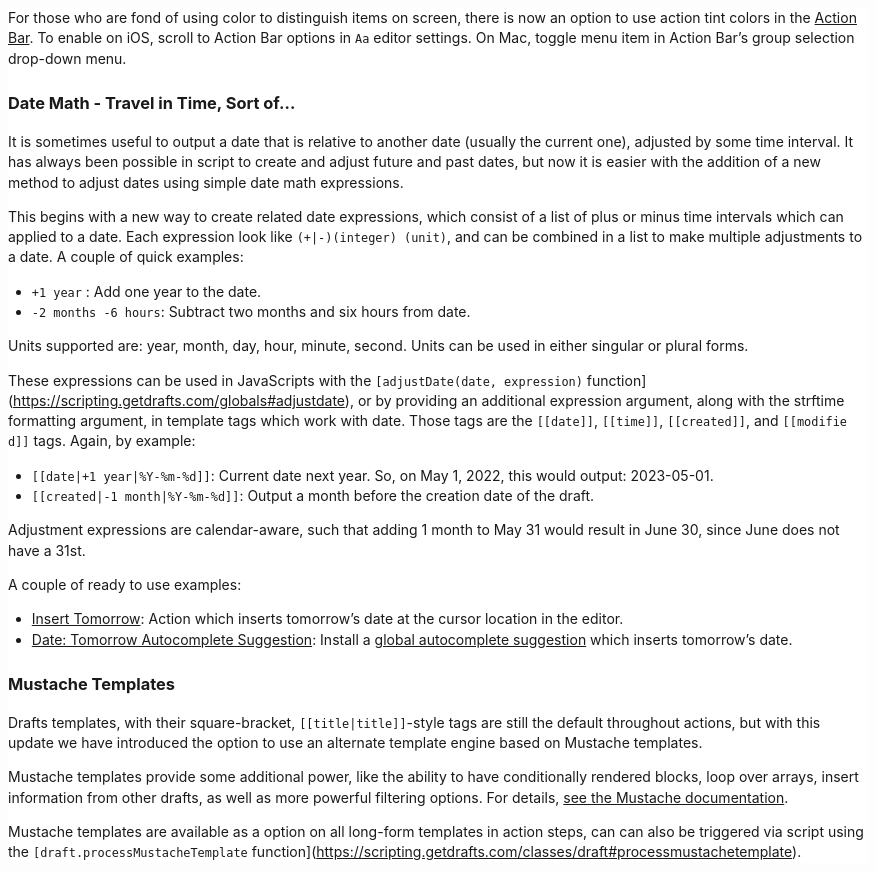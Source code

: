 For those who are fond of using color to distinguish items on screen, there is now an option to use action tint colors in the [Action Bar](https://docs.getdrafts.com/docs/editor/action-bar). To enable on iOS, scroll to Action Bar options in `Aa` editor settings. On Mac, toggle menu item in Action Bar’s group selection drop-down menu.

###  Date Math - Travel in Time, Sort of… 

It is sometimes useful to output a date that is relative to another date (usually the current one), adjusted by some time interval. It has always been possible in script to create and adjust future and past dates, but now it is easier with the addition of a new method to adjust dates using simple date math expressions.

This begins with a new way to create related date expressions, which consist of a list of plus or minus time intervals which can applied to a date. Each expression look like `(+|-)(integer) (unit)`, and can be combined in a list to make multiple adjustments to a date. A couple of quick examples:

  - `+1 year` : Add one year to the date.
  - `-2 months -6 hours`: Subtract two months and six hours from date.

Units supported are: year, month, day, hour, minute, second. Units can be used in either singular or plural forms.

These expressions can be used in JavaScripts with the `[adjustDate(date, expression)` function](https://scripting.getdrafts.com/globals#adjustdate), or by providing an additional expression argument, along with the strftime formatting argument, in template tags which work with date. Those tags are the `[[date]]`, `[[time]]`, `[[created]]`, and `[[modified]]` tags. Again, by example:

  - `[[date|+1 year|%Y-%m-%d]]`: Current date next year. So, on May 1, 2022, this would output: 2023-05-01.
  - `[[created|-1 month|%Y-%m-%d]]`: Output a month before the creation date of the draft.

Adjustment expressions are calendar-aware, such that adding 1 month to May 31 would result in June 30, since June does not have a 31st.

A couple of ready to use examples:

  - [Insert Tomorrow](https://directory.getdrafts.com/a/1z3): Action which inserts tomorrow’s date at the cursor location in the editor.
  - [Date: Tomorrow Autocomplete Suggestion](x-drafts://importautocompleteitem?data=%7B%22value%22:%22%5B%5Bdate%7C+1%20day%7C%25Y-%25m-%25d%5D%5D%22,%22label%22:%22Date:%20Tomorrow%22,%22prefix%22:%22%22,%22suffix%22:%22%22,%22includesSuffix%22:true,%22identifier%22:%229C4DC248-855F-4C39-8A63-30291DA414DA%22%7D): Install a [global autocomplete suggestion](https://docs.getdrafts.com/docs/editor/autocomplete#global-autocomplete-suggestions) which inserts tomorrow’s date.

###  Mustache Templates 

Drafts templates, with their square-bracket, `[[title|title]]`-style tags are still the default throughout actions, but with this update we have introduced the option to use an alternate template engine based on Mustache templates.

Mustache templates provide some additional power, like the ability to have conditionally rendered blocks, loop over arrays, insert information from other drafts, as well as more powerful filtering options. For details, [see the Mustache documentation](https://docs.getdrafts.com/docs/actions/templates/mustache).

Mustache templates are available as a option on all long-form templates in action steps, can can also be triggered via script using the `[draft.processMustacheTemplate` function](https://scripting.getdrafts.com/classes/draft#processmustachetemplate).
